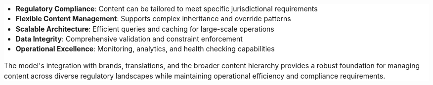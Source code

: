 - **Regulatory Compliance**: Content can be tailored to meet specific jurisdictional requirements
- **Flexible Content Management**: Supports complex inheritance and override patterns
- **Scalable Architecture**: Efficient queries and caching for large-scale operations
- **Data Integrity**: Comprehensive validation and constraint enforcement
- **Operational Excellence**: Monitoring, analytics, and health checking capabilities

The model's integration with brands, translations, and the broader content hierarchy provides a robust foundation for managing content across diverse regulatory landscapes while maintaining operational efficiency and compliance requirements.